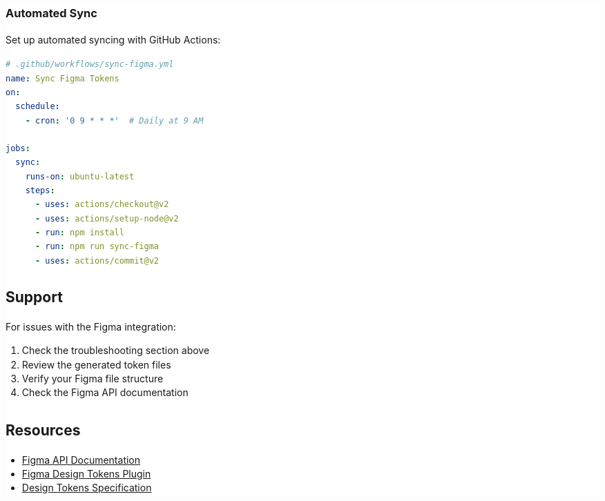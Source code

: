 ### Automated Sync

Set up automated syncing with GitHub Actions:

```yaml
# .github/workflows/sync-figma.yml
name: Sync Figma Tokens
on:
  schedule:
    - cron: '0 9 * * *'  # Daily at 9 AM

jobs:
  sync:
    runs-on: ubuntu-latest
    steps:
      - uses: actions/checkout@v2
      - uses: actions/setup-node@v2
      - run: npm install
      - run: npm run sync-figma
      - uses: actions/commit@v2
```

## Support

For issues with the Figma integration:

1. Check the troubleshooting section above
2. Review the generated token files
3. Verify your Figma file structure
4. Check the Figma API documentation

## Resources

- [Figma API Documentation](https://www.figma.com/developers/api)
- [Figma Design Tokens Plugin](https://www.figma.com/community/plugin/888356646278934516/Design-Tokens)
- [Design Tokens Specification](https://design-tokens.github.io/community-group/format/) 